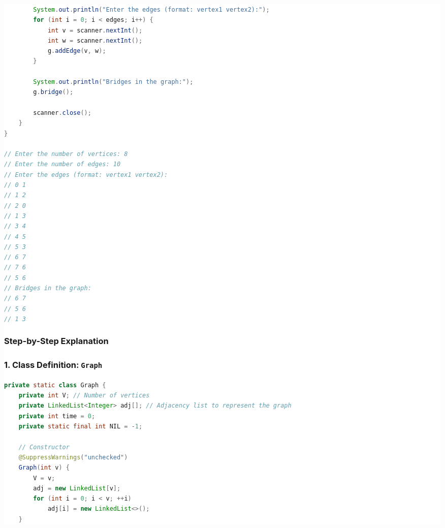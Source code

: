 ```java
        System.out.println("Enter the edges (format: vertex1 vertex2):");
        for (int i = 0; i < edges; i++) {
            int v = scanner.nextInt();
            int w = scanner.nextInt();
            g.addEdge(v, w);
        }

        System.out.println("Bridges in the graph:");
        g.bridge();

        scanner.close();
    }
}

// Enter the number of vertices: 8
// Enter the number of edges: 10
// Enter the edges (format: vertex1 vertex2):
// 0 1
// 1 2
// 2 0
// 1 3
// 3 4
// 4 5
// 5 3
// 6 7
// 7 6
// 5 6
// Bridges in the graph:
// 6 7
// 5 6
// 1 3
```

### Step-by-Step Explanation

### 1. **Class Definition: `Graph`**

```java
private static class Graph {
    private int V; // Number of vertices
    private LinkedList<Integer> adj[]; // Adjacency list to represent the graph
    private int time = 0;
    private static final int NIL = -1;

    // Constructor
    @SuppressWarnings("unchecked")
    Graph(int v) {
        V = v;
        adj = new LinkedList[v];
        for (int i = 0; i < v; ++i)
            adj[i] = new LinkedList<>();
    }
```
